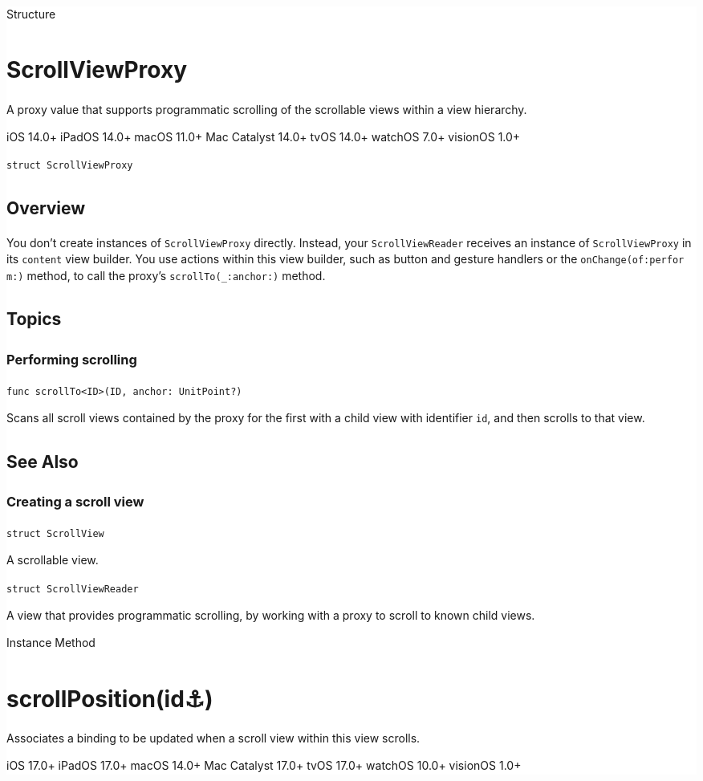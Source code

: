 Structure

# ScrollViewProxy

A proxy value that supports programmatic scrolling of the scrollable views
within a view hierarchy.

iOS 14.0+  iPadOS 14.0+  macOS 11.0+  Mac Catalyst 14.0+  tvOS 14.0+  watchOS
7.0+  visionOS 1.0+

    
    
    struct ScrollViewProxy

## Overview

You don’t create instances of `ScrollViewProxy` directly. Instead, your
`ScrollViewReader` receives an instance of `ScrollViewProxy` in its `content`
view builder. You use actions within this view builder, such as button and
gesture handlers or the `onChange(of:perform:)` method, to call the proxy’s
`scrollTo(_:anchor:)` method.

## Topics

### Performing scrolling

`func scrollTo<ID>(ID, anchor: UnitPoint?)`

Scans all scroll views contained by the proxy for the first with a child view
with identifier `id`, and then scrolls to that view.

## See Also

### Creating a scroll view

`struct ScrollView`

A scrollable view.

`struct ScrollViewReader`

A view that provides programmatic scrolling, by working with a proxy to scroll
to known child views.

Instance Method

# scrollPosition(id:anchor:)

Associates a binding to be updated when a scroll view within this view
scrolls.

iOS 17.0+  iPadOS 17.0+  macOS 14.0+  Mac Catalyst 17.0+  tvOS 17.0+  watchOS
10.0+  visionOS 1.0+
